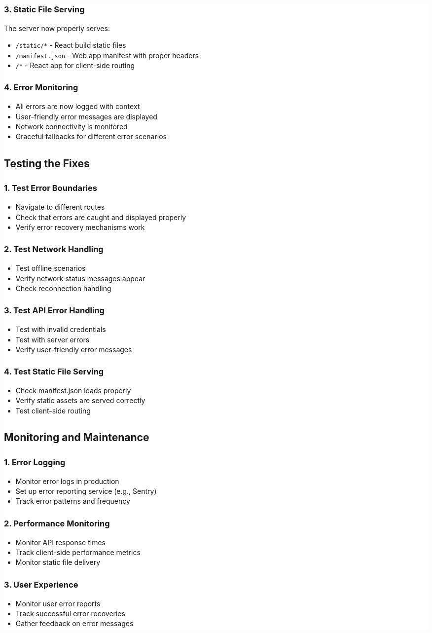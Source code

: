 ### 3. Static File Serving
The server now properly serves:
- `/static/*` - React build static files
- `/manifest.json` - Web app manifest with proper headers
- `/*` - React app for client-side routing

### 4. Error Monitoring
- All errors are now logged with context
- User-friendly error messages are displayed
- Network connectivity is monitored
- Graceful fallbacks for different error scenarios

## Testing the Fixes

### 1. Test Error Boundaries
- Navigate to different routes
- Check that errors are caught and displayed properly
- Verify error recovery mechanisms work

### 2. Test Network Handling
- Test offline scenarios
- Verify network status messages appear
- Check reconnection handling

### 3. Test API Error Handling
- Test with invalid credentials
- Test with server errors
- Verify user-friendly error messages

### 4. Test Static File Serving
- Check manifest.json loads properly
- Verify static assets are served correctly
- Test client-side routing

## Monitoring and Maintenance

### 1. Error Logging
- Monitor error logs in production
- Set up error reporting service (e.g., Sentry)
- Track error patterns and frequency

### 2. Performance Monitoring
- Monitor API response times
- Track client-side performance metrics
- Monitor static file delivery

### 3. User Experience
- Monitor user error reports
- Track successful error recoveries
- Gather feedback on error messages
